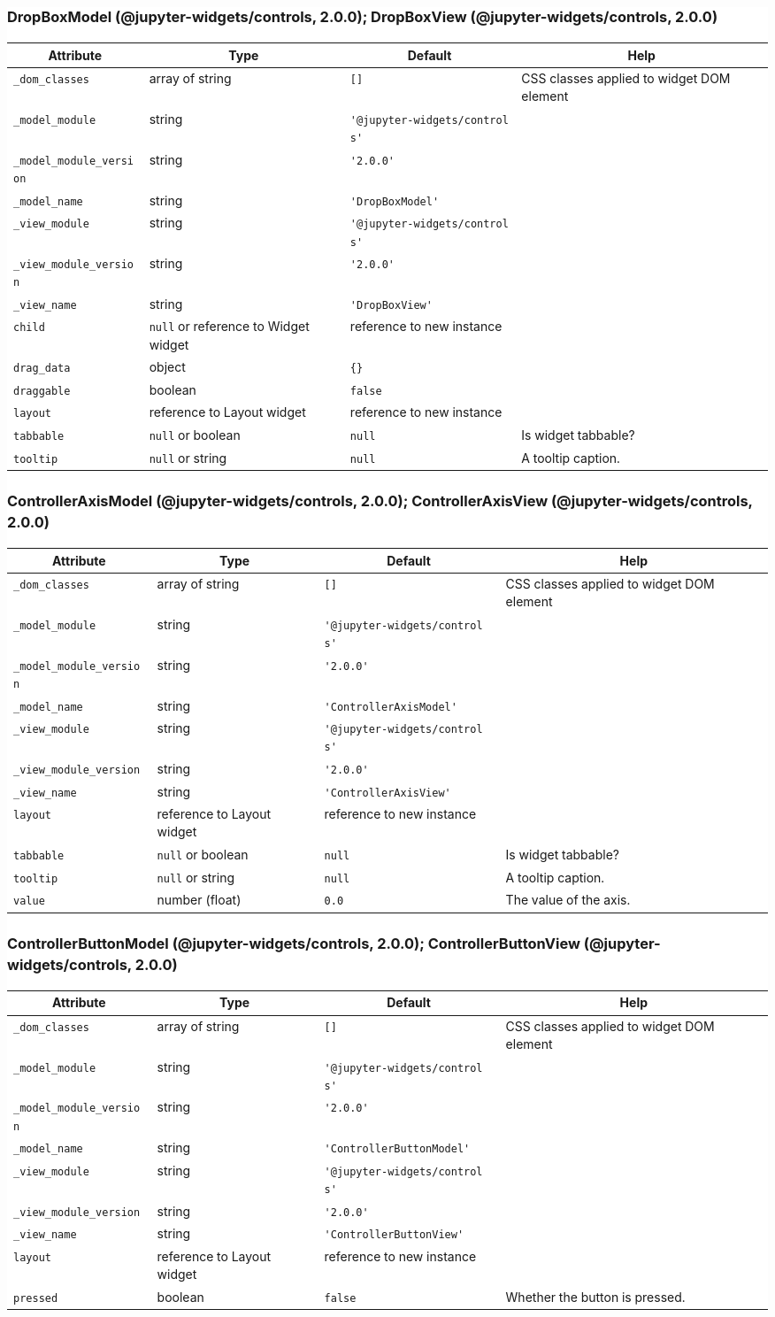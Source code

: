 ### DropBoxModel (@jupyter-widgets/controls, 2.0.0); DropBoxView (@jupyter-widgets/controls, 2.0.0)

Attribute        | Type             | Default          | Help
-----------------|------------------|------------------|----
`_dom_classes`   | array of string  | `[]`             | CSS classes applied to widget DOM element
`_model_module`  | string           | `'@jupyter-widgets/controls'` | 
`_model_module_version` | string           | `'2.0.0'`        | 
`_model_name`    | string           | `'DropBoxModel'` | 
`_view_module`   | string           | `'@jupyter-widgets/controls'` | 
`_view_module_version` | string           | `'2.0.0'`        | 
`_view_name`     | string           | `'DropBoxView'`  | 
`child`          | `null` or reference to Widget widget | reference to new instance | 
`drag_data`      | object           | `{}`             | 
`draggable`      | boolean          | `false`          | 
`layout`         | reference to Layout widget | reference to new instance | 
`tabbable`       | `null` or boolean | `null`           | Is widget tabbable?
`tooltip`        | `null` or string | `null`           | A tooltip caption.

### ControllerAxisModel (@jupyter-widgets/controls, 2.0.0); ControllerAxisView (@jupyter-widgets/controls, 2.0.0)

| Attribute               | Type                       | Default                       | Help                                      |
| ----------------------- | -------------------------- | ----------------------------- | ----------------------------------------- |
| `_dom_classes`          | array of string            | `[]`                          | CSS classes applied to widget DOM element |
| `_model_module`         | string                     | `'@jupyter-widgets/controls'` |
| `_model_module_version` | string                     | `'2.0.0'`                     |
| `_model_name`           | string                     | `'ControllerAxisModel'`       |
| `_view_module`          | string                     | `'@jupyter-widgets/controls'` |
| `_view_module_version`  | string                     | `'2.0.0'`                     |
| `_view_name`            | string                     | `'ControllerAxisView'`        |
| `layout`                | reference to Layout widget | reference to new instance     |
| `tabbable`              | `null` or boolean          | `null`                        | Is widget tabbable?                       |
| `tooltip`               | `null` or string           | `null`                        | A tooltip caption.                        |
| `value`                 | number (float)             | `0.0`                         | The value of the axis.                    |

### ControllerButtonModel (@jupyter-widgets/controls, 2.0.0); ControllerButtonView (@jupyter-widgets/controls, 2.0.0)

| Attribute               | Type                       | Default                       | Help                                      |
| ----------------------- | -------------------------- | ----------------------------- | ----------------------------------------- |
| `_dom_classes`          | array of string            | `[]`                          | CSS classes applied to widget DOM element |
| `_model_module`         | string                     | `'@jupyter-widgets/controls'` |
| `_model_module_version` | string                     | `'2.0.0'`                     |
| `_model_name`           | string                     | `'ControllerButtonModel'`     |
| `_view_module`          | string                     | `'@jupyter-widgets/controls'` |
| `_view_module_version`  | string                     | `'2.0.0'`                     |
| `_view_name`            | string                     | `'ControllerButtonView'`      |
| `layout`                | reference to Layout widget | reference to new instance     |
| `pressed`               | boolean                    | `false`                       | Whether the button is pressed.            |